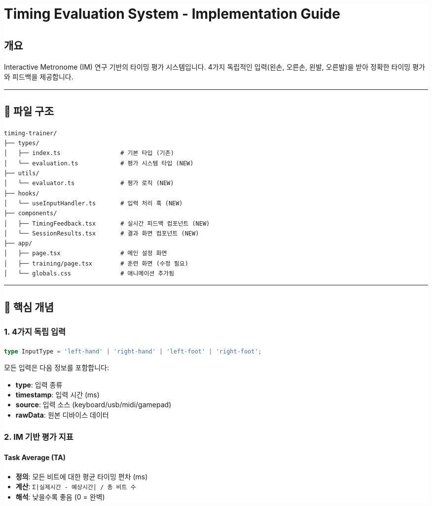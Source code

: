 # Timing Evaluation System - Implementation Guide

## 개요

Interactive Metronome (IM) 연구 기반의 타이밍 평가 시스템입니다. 4가지 독립적인 입력(왼손, 오른손, 왼발, 오른발)을 받아 정확한 타이밍 평가와 피드백을 제공합니다.

---

## 📁 파일 구조

```
timing-trainer/
├── types/
│   ├── index.ts                 # 기본 타입 (기존)
│   └── evaluation.ts            # 평가 시스템 타입 (NEW)
├── utils/
│   └── evaluator.ts             # 평가 로직 (NEW)
├── hooks/
│   └── useInputHandler.ts       # 입력 처리 훅 (NEW)
├── components/
│   ├── TimingFeedback.tsx       # 실시간 피드백 컴포넌트 (NEW)
│   └── SessionResults.tsx       # 결과 화면 컴포넌트 (NEW)
├── app/
│   ├── page.tsx                 # 메인 설정 화면
│   ├── training/page.tsx        # 훈련 화면 (수정 필요)
│   └── globals.css              # 애니메이션 추가됨
```

---

## 🎯 핵심 개념

### 1. 4가지 독립 입력

```typescript
type InputType = 'left-hand' | 'right-hand' | 'left-foot' | 'right-foot';
```

모든 입력은 다음 정보를 포함합니다:
- **type**: 입력 종류
- **timestamp**: 입력 시간 (ms)
- **source**: 입력 소스 (keyboard/usb/midi/gamepad)
- **rawData**: 원본 디바이스 데이터

### 2. IM 기반 평가 지표

#### Task Average (TA)
- **정의**: 모든 비트에 대한 평균 타이밍 편차 (ms)
- **계산**: `Σ|실제시간 - 예상시간| / 총 비트 수`
- **해석**: 낮을수록 좋음 (0 = 완벽)
